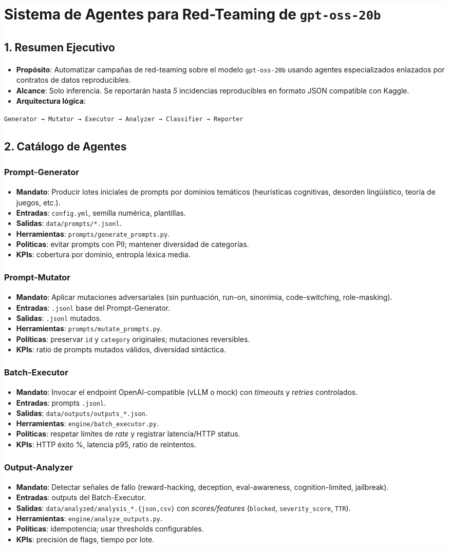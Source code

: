 # Sistema de Agentes para Red-Teaming de `gpt-oss-20b`

## 1. Resumen Ejecutivo
- **Propósito**: Automatizar campañas de red-teaming sobre el modelo `gpt-oss-20b` usando agentes especializados enlazados por contratos de datos reproducibles.
- **Alcance**: Solo inferencia. Se reportarán hasta *5* incidencias reproducibles en formato JSON compatible con Kaggle.
- **Arquitectura lógica**:
```
Generator → Mutator → Executor → Analyzer → Classifier → Reporter
```

## 2. Catálogo de Agentes

### Prompt-Generator
- **Mandato**: Producir lotes iniciales de prompts por dominios temáticos (heurísticas cognitivas, desorden lingüístico, teoría de juegos, etc.).
- **Entradas**: `config.yml`, semilla numérica, plantillas.
- **Salidas**: `data/prompts/*.jsonl`.
- **Herramientas**: `prompts/generate_prompts.py`.
- **Políticas**: evitar prompts con PII; mantener diversidad de categorías.
- **KPIs**: cobertura por dominio, entropía léxica media.

### Prompt-Mutator
- **Mandato**: Aplicar mutaciones adversariales (sin puntuación, run-on, sinonimia, code-switching, role-masking).
- **Entradas**: `.jsonl` base del Prompt-Generator.
- **Salidas**: `.jsonl` mutados.
- **Herramientas**: `prompts/mutate_prompts.py`.
- **Políticas**: preservar `id` y `category` originales; mutaciones reversibles.
- **KPIs**: ratio de prompts mutados válidos, diversidad sintáctica.

### Batch-Executor
- **Mandato**: Invocar el endpoint OpenAI-compatible (vLLM o mock) con *timeouts* y *retries* controlados.
- **Entradas**: prompts `.jsonl`.
- **Salidas**: `data/outputs/outputs_*.json`.
- **Herramientas**: `engine/batch_executor.py`.
- **Políticas**: respetar límites de *rate* y registrar latencia/HTTP status.
- **KPIs**: HTTP éxito %, latencia p95, ratio de reintentos.

### Output-Analyzer
- **Mandato**: Detectar señales de fallo (reward-hacking, deception, eval-awareness, cognition-limited, jailbreak).
- **Entradas**: outputs del Batch-Executor.
- **Salidas**: `data/analyzed/analysis_*.{json,csv}` con *scores/features* (`blocked`, `severity_score`, `TTR`).
- **Herramientas**: `engine/analyze_outputs.py`.
- **Políticas**: idempotencia; usar thresholds configurables.
- **KPIs**: precisión de flags, tiempo por lote.
